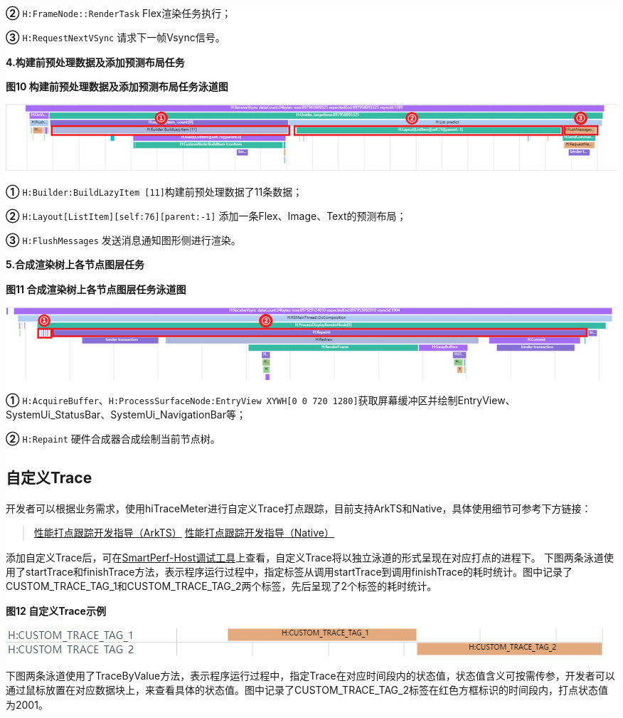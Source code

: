 **②** `H:FrameNode::RenderTask` Flex渲染任务执行；

**③** `H:RequestNextVSync` 请求下一帧Vsync信号。

**4.构建前预处理数据及添加预测布局任务**

**图10 构建前预处理数据及添加预测布局任务泳道图**

![构建前预处理数据及添加预测布局任务泳道图](figures/trace-per-build.png)

**①** `H:Builder:BuildLazyItem [11]`构建前预处理数据了11条数据；

**②** `H:Layout[ListItem][self:76][parent:-1]` 添加一条Flex、Image、Text的预测布局；

**③** `H:FlushMessages` 发送消息通知图形侧进行渲染。

**5.合成渲染树上各节点图层任务**

**图11 合成渲染树上各节点图层任务泳道图**

![合成渲染树上各节点图层任务泳道图](figures/trace-node-tree.png)

**①** `H:AcquireBuffer`、`H:ProcessSurfaceNode:EntryView XYWH[0 0 720 1280]`获取屏幕缓冲区并绘制EntryView、SystemUi_StatusBar、SystemUi_NavigationBar等；

**②** `H:Repaint` 硬件合成器合成绘制当前节点树。

## 自定义Trace

开发者可以根据业务需求，使用hiTraceMeter进行自定义Trace打点跟踪，目前支持ArkTS和Native，具体使用细节可参考下方链接：

> [性能打点跟踪开发指导（ArkTS）](../dfx/hitracemeter-guidelines-arkts.md)
> [性能打点跟踪开发指导（Native）](../dfx/hitracemeter-guidelines-ndk.md)

添加自定义Trace后，可在[SmartPerf-Host调试工具](../../device-dev/device-test/smartperf-host.md)上查看，自定义Trace将以独立泳道的形式呈现在对应打点的进程下。
下图两条泳道使用了startTrace和finishTrace方法，表示程序运行过程中，指定标签从调用startTrace到调用finishTrace的耗时统计。图中记录了CUSTOM_TRACE_TAG_1和CUSTOM_TRACE_TAG_2两个标签，先后呈现了2个标签的耗时统计。

**图12 自定义Trace示例**

![自定义Trace示例](figures/trace-custom-example.png)

下图两条泳道使用了TraceByValue方法，表示程序运行过程中，指定Trace在对应时间段内的状态值，状态值含义可按需传参，开发者可以通过鼠标放置在对应数据块上，来查看具体的状态值。图中记录了CUSTOM_TRACE_TAG_2标签在红色方框标识的时间段内，打点状态值为2001。
